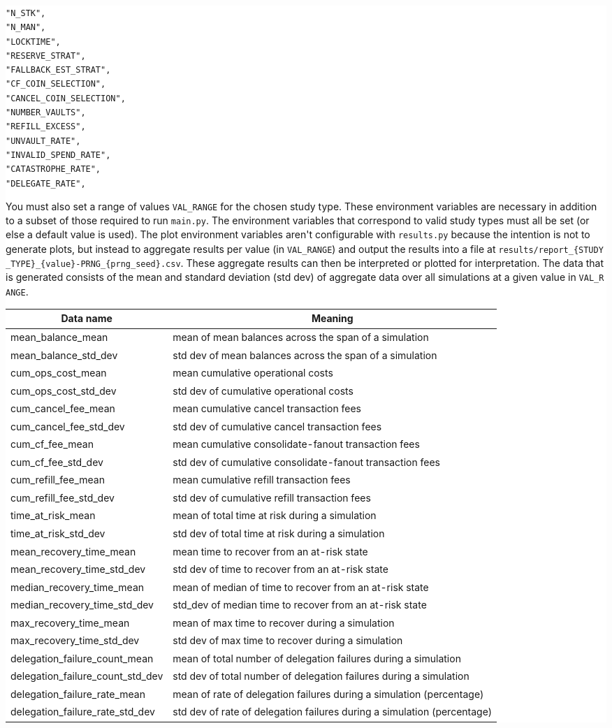 ```
"N_STK",
"N_MAN",
"LOCKTIME",
"RESERVE_STRAT",
"FALLBACK_EST_STRAT",
"CF_COIN_SELECTION",
"CANCEL_COIN_SELECTION",
"NUMBER_VAULTS",
"REFILL_EXCESS",
"UNVAULT_RATE",
"INVALID_SPEND_RATE",
"CATASTROPHE_RATE",
"DELEGATE_RATE",
```

You must also set a range of values `VAL_RANGE` for the chosen study type. These environment variables are necessary in addition to a subset of those required to run `main.py`. The environment variables that correspond to valid study types must all be set (or else a default value is used). The plot environment variables aren't configurable with `results.py` because the intention is not to generate plots, but instead to aggregate results per value (in `VAL_RANGE`) and output the results into a file at `results/report_{STUDY_TYPE}_{value}-PRNG_{prng_seed}.csv`. These aggregate results can then be interpreted or plotted for interpretation. The data that is generated consists of the mean and standard deviation (std dev) of aggregate data over all simulations at a given value in `VAL_RANGE`.

|Data name|Meaning|
|---|---|
|mean_balance_mean|  mean of mean balances across the span of a simulation|
|mean_balance_std_dev|  std dev of mean balances across the span of a simulation|
|cum_ops_cost_mean|  mean cumulative operational costs|
|cum_ops_cost_std_dev|  std dev of cumulative operational costs|
|cum_cancel_fee_mean|  mean cumulative cancel transaction fees|
|cum_cancel_fee_std_dev|  std dev of cumulative cancel transaction fees|
|cum_cf_fee_mean|  mean cumulative consolidate-fanout transaction fees|
|cum_cf_fee_std_dev|  std dev of cumulative consolidate-fanout transaction fees|
|cum_refill_fee_mean|  mean cumulative refill transaction fees|
|cum_refill_fee_std_dev|  std dev of cumulative refill transaction fees|
|time_at_risk_mean|  mean of total time at risk during a simulation|
|time_at_risk_std_dev|  std dev of total time at risk during a simulation|
|mean_recovery_time_mean|  mean time to recover from an at-risk state|
|mean_recovery_time_std_dev|  std dev of time to recover from an at-risk state|
|median_recovery_time_mean|  mean of median of time to recover from an at-risk state|
|median_recovery_time_std_dev|  std_dev of median time to recover from an at-risk state|
|max_recovery_time_mean|  mean of max time to recover during a simulation|
|max_recovery_time_std_dev|  std dev of max time to recover during a simulation|
|delegation_failure_count_mean| mean of total number of delegation failures during a simulation|
|delegation_failure_count_std_dev|  std dev of total number of delegation failures during a simulation|
|delegation_failure_rate_mean|  mean of rate of delegation failures during a simulation (percentage)|
|delegation_failure_rate_std_dev|  std dev of rate of delegation failures during a simulation (percentage)|